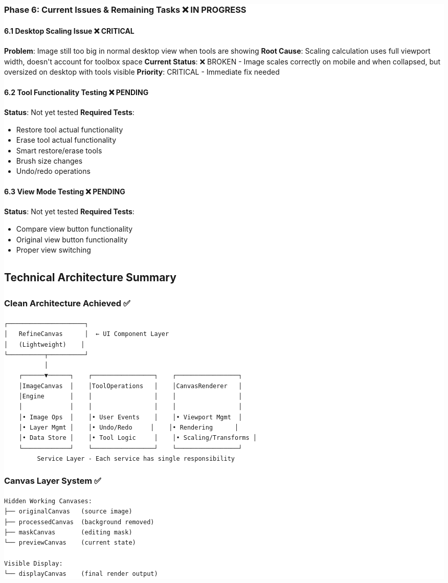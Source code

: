 ### Phase 6: Current Issues & Remaining Tasks ❌ IN PROGRESS

#### 6.1 Desktop Scaling Issue ❌ CRITICAL
**Problem**: Image still too big in normal desktop view when tools are showing
**Root Cause**: Scaling calculation uses full viewport width, doesn't account for toolbox space
**Current Status**: ❌ BROKEN - Image scales correctly on mobile and when collapsed, but oversized on desktop with tools visible
**Priority**: CRITICAL - Immediate fix needed

#### 6.2 Tool Functionality Testing ❌ PENDING
**Status**: Not yet tested
**Required Tests**:
- Restore tool actual functionality
- Erase tool actual functionality  
- Smart restore/erase tools
- Brush size changes
- Undo/redo operations

#### 6.3 View Mode Testing ❌ PENDING
**Status**: Not yet tested
**Required Tests**:
- Compare view button functionality
- Original view button functionality
- Proper view switching

## Technical Architecture Summary

### Clean Architecture Achieved ✅
```
┌─────────────────────┐
│   RefineCanvas      │  ← UI Component Layer
│   (Lightweight)    │
└──────────┬──────────┘
           │
    ┌──────▼──────┐    ┌─────────────────┐    ┌─────────────────┐
    │ImageCanvas  │    │ToolOperations   │    │CanvasRenderer   │
    │Engine       │    │                 │    │                 │
    │             │    │                 │    │                 │
    │• Image Ops  │    │• User Events    │    │• Viewport Mgmt  │
    │• Layer Mgmt │    │• Undo/Redo     │    │• Rendering      │
    │• Data Store │    │• Tool Logic     │    │• Scaling/Transforms │
    └─────────────┘    └─────────────────┘    └─────────────────┘
         Service Layer - Each service has single responsibility
```

### Canvas Layer System ✅
```
Hidden Working Canvases:
├── originalCanvas   (source image)
├── processedCanvas  (background removed)  
├── maskCanvas       (editing mask)
└── previewCanvas    (current state)

Visible Display:
└── displayCanvas    (final render output)
```
